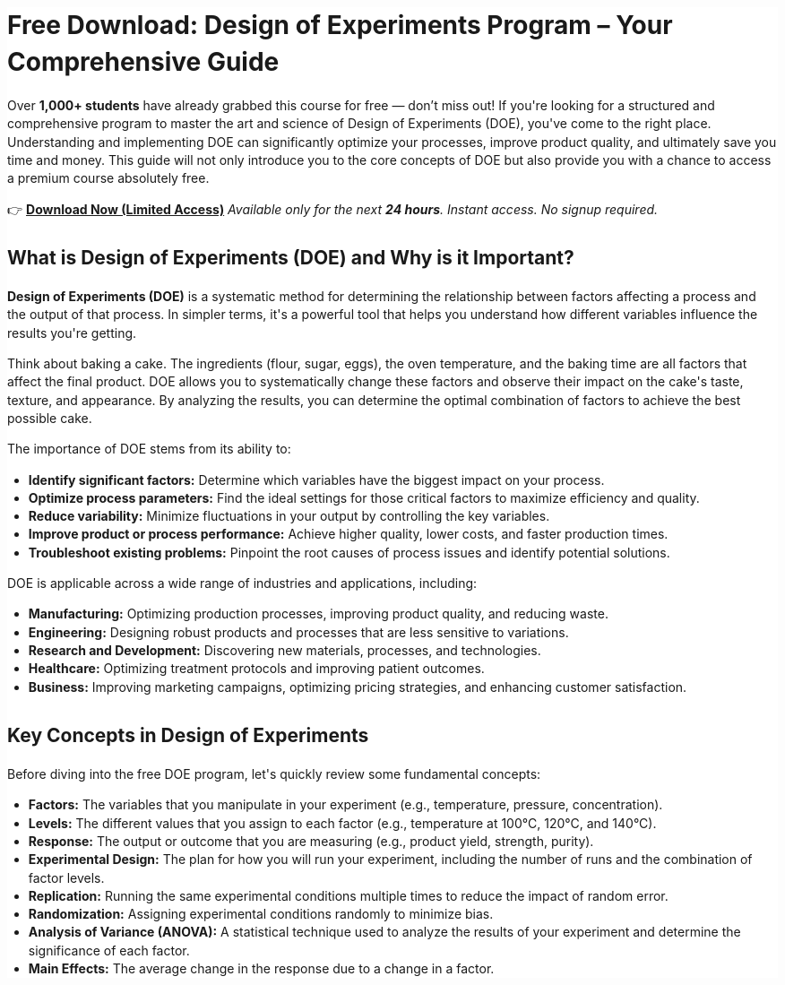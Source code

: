 # Free Download: Design of Experiments Program – Your Comprehensive Guide

Over **1,000+ students** have already grabbed this course for free — don’t miss out!
If you're looking for a structured and comprehensive program to master the art and science of Design of Experiments (DOE), you've come to the right place. Understanding and implementing DOE can significantly optimize your processes, improve product quality, and ultimately save you time and money. This guide will not only introduce you to the core concepts of DOE but also provide you with a chance to access a premium course absolutely free.

👉 **[Download Now (Limited Access)](https://udemywork.com/design-of-experiments-program)**
_Available only for the next **24 hours**. Instant access. No signup required._

## What is Design of Experiments (DOE) and Why is it Important?

**Design of Experiments (DOE)** is a systematic method for determining the relationship between factors affecting a process and the output of that process. In simpler terms, it's a powerful tool that helps you understand how different variables influence the results you're getting.

Think about baking a cake. The ingredients (flour, sugar, eggs), the oven temperature, and the baking time are all factors that affect the final product. DOE allows you to systematically change these factors and observe their impact on the cake's taste, texture, and appearance. By analyzing the results, you can determine the optimal combination of factors to achieve the best possible cake.

The importance of DOE stems from its ability to:

*   **Identify significant factors:** Determine which variables have the biggest impact on your process.
*   **Optimize process parameters:** Find the ideal settings for those critical factors to maximize efficiency and quality.
*   **Reduce variability:** Minimize fluctuations in your output by controlling the key variables.
*   **Improve product or process performance:** Achieve higher quality, lower costs, and faster production times.
*   **Troubleshoot existing problems:** Pinpoint the root causes of process issues and identify potential solutions.

DOE is applicable across a wide range of industries and applications, including:

*   **Manufacturing:** Optimizing production processes, improving product quality, and reducing waste.
*   **Engineering:** Designing robust products and processes that are less sensitive to variations.
*   **Research and Development:** Discovering new materials, processes, and technologies.
*   **Healthcare:** Optimizing treatment protocols and improving patient outcomes.
*   **Business:** Improving marketing campaigns, optimizing pricing strategies, and enhancing customer satisfaction.

## Key Concepts in Design of Experiments

Before diving into the free DOE program, let's quickly review some fundamental concepts:

*   **Factors:** The variables that you manipulate in your experiment (e.g., temperature, pressure, concentration).
*   **Levels:** The different values that you assign to each factor (e.g., temperature at 100°C, 120°C, and 140°C).
*   **Response:** The output or outcome that you are measuring (e.g., product yield, strength, purity).
*   **Experimental Design:** The plan for how you will run your experiment, including the number of runs and the combination of factor levels.
*   **Replication:** Running the same experimental conditions multiple times to reduce the impact of random error.
*   **Randomization:** Assigning experimental conditions randomly to minimize bias.
*   **Analysis of Variance (ANOVA):** A statistical technique used to analyze the results of your experiment and determine the significance of each factor.
*   **Main Effects:** The average change in the response due to a change in a factor.